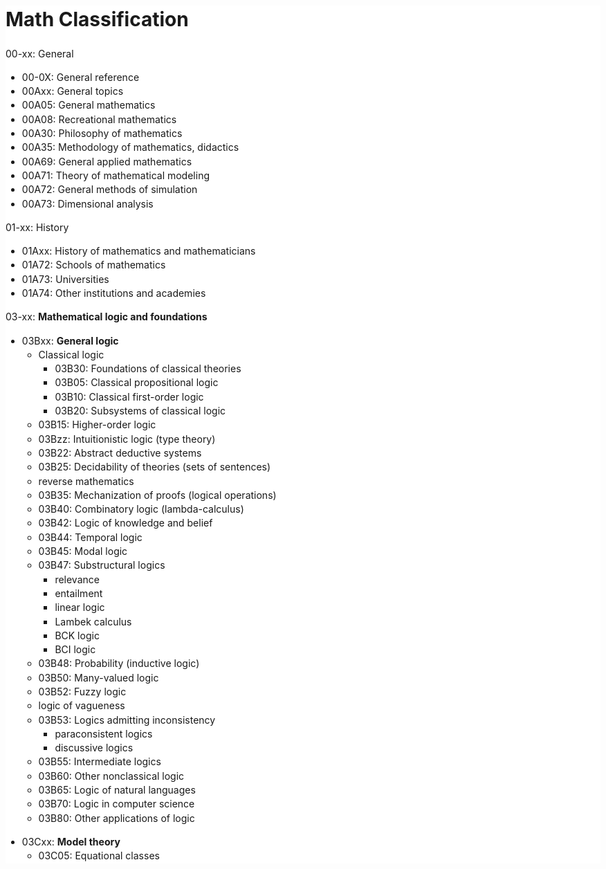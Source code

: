 # Math Classification

00-xx: General
  - 00-0X: General reference
  - 00Axx: General topics
  - 00A05: General mathematics
  - 00A08: Recreational mathematics
  - 00A30: Philosophy of mathematics
  - 00A35: Methodology of mathematics, didactics
  - 00A69: General applied mathematics
  - 00A71: Theory of mathematical modeling
  - 00A72: General methods of simulation
  - 00A73: Dimensional analysis

01-xx: History
  - 01Axx: History of mathematics and mathematicians
  - 01A72: Schools of mathematics
  - 01A73: Universities
  - 01A74: Other institutions and academies

03-xx: **Mathematical logic and foundations**
  * 03Bxx: **General logic**
    - Classical logic
      - 03B30: Foundations of classical theories
      - 03B05: Classical propositional logic
      - 03B10: Classical first-order logic
      - 03B20: Subsystems of classical logic
    - 03B15: Higher-order logic
    - 03Bzz: Intuitionistic logic
      (type theory)
    - 03B22: Abstract deductive systems
    - 03B25: Decidability of theories
      (sets of sentences)
    - reverse mathematics
    - 03B35: Mechanization of proofs
      (logical operations)
    - 03B40: Combinatory logic
      (lambda-calculus)
    - 03B42: Logic of knowledge and belief
    - 03B44: Temporal logic
    - 03B45: Modal logic
    - 03B47: Substructural logics
      - relevance
      - entailment
      - linear logic
      - Lambek calculus
      - BCK logic
      - BCI logic
    - 03B48: Probability
      (inductive logic)
    - 03B50: Many-valued logic
    - 03B52: Fuzzy logic
    - logic of vagueness
    - 03B53: Logics admitting inconsistency
      - paraconsistent logics
      - discussive logics
    - 03B55: Intermediate logics
    - 03B60: Other nonclassical logic
    - 03B65: Logic of natural languages
    - 03B70: Logic in computer science
    - 03B80: Other applications of logic
  - 03Cxx: **Model theory**
    - 03C05: Equational classes
